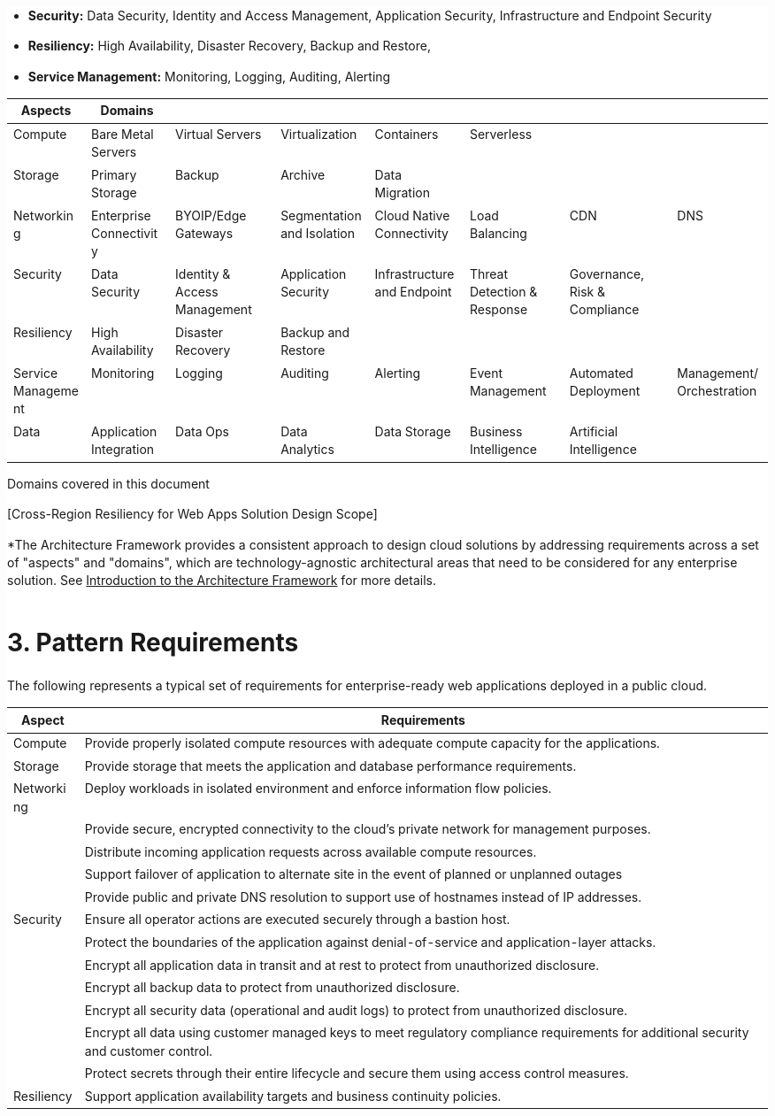 -   **Security:** Data Security, Identity and Access Management, Application Security, Infrastructure and Endpoint Security

-   **Resiliency:** High Availability, Disaster Recovery, Backup and Restore,

-   **Service Management:** Monitoring, Logging, Auditing, Alerting

| Aspects            | Domains                 |                              |                            |                             |                             |                               |                           |
|--------------------|-------------------------|------------------------------|----------------------------|-----------------------------|-----------------------------|-------------------------------|---------------------------|
| Compute            | Bare Metal Servers      | Virtual Servers              | Virtualization             | Containers                  | Serverless                  |                               |                           |
| Storage            | Primary Storage         | Backup                       | Archive                    | Data  Migration             |                             |                               |                           |
| Networking         | Enterprise Connectivity | BYOIP/Edge Gateways          | Segmentation and Isolation | Cloud Native Connectivity   | Load Balancing              | CDN                           | DNS                       |
| Security           | Data Security           | Identity & Access Management | Application Security       | Infrastructure and Endpoint | Threat Detection & Response | Governance, Risk & Compliance |                           |
| Resiliency         | High Availability       | Disaster Recovery            | Backup and Restore         |                             |                             |                               |                           |
| Service Management | Monitoring              | Logging                      | Auditing                   | Alerting                    | Event Management            | Automated Deployment          | Management/ Orchestration |
| Data               | Application Integration | Data Ops                     | Data Analytics             | Data Storage                | Business Intelligence       | Artificial Intelligence       |                           |

Domains covered in this document

[Cross-Region Resiliency for Web Apps Solution Design Scope]

\*The Architecture Framework provides a consistent approach to design cloud solutions by addressing requirements across a set of "aspects" and "domains", which are technology-agnostic architectural areas that need to be considered for any enterprise solution. See [Introduction to the Architecture Framework](https://cloud.ibm.com/docs/architecture-framework?topic=architecture-framework-intro) for more details.

# 3. Pattern Requirements

The following represents a typical set of requirements for enterprise-ready web applications deployed in a public cloud.

| **Aspect**         | **Requirements**                                                                                                                                      |
|--------------------|-------------------------------------------------------------------------------------------------------------------------------------------------------|
| Compute            | Provide properly isolated compute resources with adequate compute capacity for the applications.                                                      |
| Storage            | Provide storage that meets the application and database performance requirements.                                                                     |
| Networking         | Deploy workloads in isolated environment and enforce information flow policies.                                                                       |
|                    | Provide secure, encrypted connectivity to the cloud’s private network for management purposes.                                                        |
|                    | Distribute incoming application requests across available compute resources.                                                                          |
|                    | Support failover of application to alternate site in the event of planned or unplanned outages                                                        |
|                    | Provide public and private DNS resolution to support use of hostnames instead of IP addresses.                                                        |
| Security           | Ensure all operator actions are executed securely through a bastion host.                                                                             |
|                    | Protect the boundaries of the application against denial-of-service and application-layer attacks.                                                    |
|                    | Encrypt all application data in transit and at rest to protect from unauthorized disclosure.                                                          |
|                    | Encrypt all backup data to protect from unauthorized disclosure.                                                                                      |
|                    | Encrypt all security data (operational and audit logs) to protect from unauthorized disclosure.                                                       |
|                    | Encrypt all data using customer managed keys to meet regulatory compliance requirements for additional security and customer control.                 |
|                    | Protect secrets through their entire lifecycle and secure them using access control measures.                                                         |
| Resiliency         | Support application availability targets and business continuity policies.                                                                            |